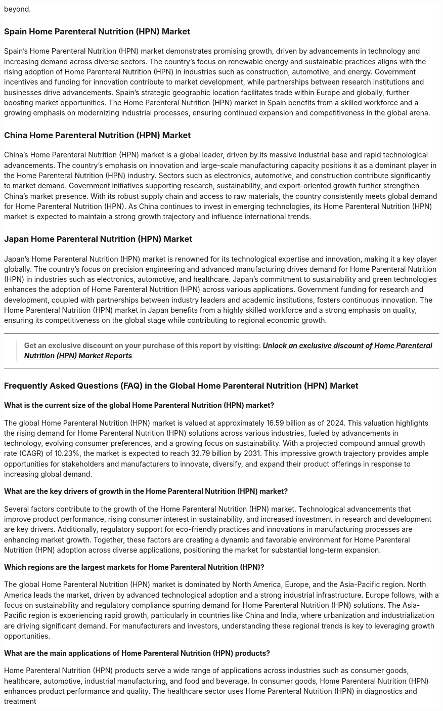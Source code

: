 beyond.</p><h3>Spain Home Parenteral Nutrition (HPN) Market</h3><p>Spain&rsquo;s Home Parenteral Nutrition (HPN) market demonstrates promising growth, driven by advancements in technology and increasing demand across diverse sectors. The country&rsquo;s focus on renewable energy and sustainable practices aligns with the rising adoption of Home Parenteral Nutrition (HPN) in industries such as construction, automotive, and energy. Government incentives and funding for innovation contribute to market development, while partnerships between research institutions and businesses drive advancements. Spain&rsquo;s strategic geographic location facilitates trade within Europe and globally, further boosting market opportunities. The Home Parenteral Nutrition (HPN) market in Spain benefits from a skilled workforce and a growing emphasis on modernizing industrial processes, ensuring continued expansion and competitiveness in the global arena.</p><h3>China Home Parenteral Nutrition (HPN) Market</h3><p>China&rsquo;s Home Parenteral Nutrition (HPN) market is a global leader, driven by its massive industrial base and rapid technological advancements. The country&rsquo;s emphasis on innovation and large-scale manufacturing capacity positions it as a dominant player in the Home Parenteral Nutrition (HPN) industry. Sectors such as electronics, automotive, and construction contribute significantly to market demand. Government initiatives supporting research, sustainability, and export-oriented growth further strengthen China&rsquo;s market presence. With its robust supply chain and access to raw materials, the country consistently meets global demand for Home Parenteral Nutrition (HPN). As China continues to invest in emerging technologies, its Home Parenteral Nutrition (HPN) market is expected to maintain a strong growth trajectory and influence international trends.</p><h3>Japan Home Parenteral Nutrition (HPN) Market</h3><p>Japan&rsquo;s Home Parenteral Nutrition (HPN) market is renowned for its technological expertise and innovation, making it a key player globally. The country&rsquo;s focus on precision engineering and advanced manufacturing drives demand for Home Parenteral Nutrition (HPN) in industries such as electronics, automotive, and healthcare. Japan&rsquo;s commitment to sustainability and green technologies enhances the adoption of Home Parenteral Nutrition (HPN) across various applications. Government funding for research and development, coupled with partnerships between industry leaders and academic institutions, fosters continuous innovation. The Home Parenteral Nutrition (HPN) market in Japan benefits from a highly skilled workforce and a strong emphasis on quality, ensuring its competitiveness on the global stage while contributing to regional economic growth.</p><hr /><blockquote><p><strong>Get an exclusive discount on your purchase of this report by visiting: <em><a href="://marketresearchpulse.com/ask-for-discount/141297?utm_source=Github&amp;utm_medium=019">Unlock an exclusive discount of Home Parenteral Nutrition (HPN) Market Reports</a></em>&nbsp;</strong></p></blockquote><hr /><h3>Frequently Asked Questions (FAQ) in the Global Home Parenteral Nutrition (HPN) Market</h3><p><strong>What is the current size of the global Home Parenteral Nutrition (HPN) market?</strong></p><p>The global Home Parenteral Nutrition (HPN) market is valued at approximately 16.59 billion as of 2024. This valuation highlights the rising demand for Home Parenteral Nutrition (HPN) solutions across various industries, fueled by advancements in technology, evolving consumer preferences, and a growing focus on sustainability. With a projected compound annual growth rate (CAGR) of 10.23%, the market is expected to reach 32.79 billion by 2031. This impressive growth trajectory provides ample opportunities for stakeholders and manufacturers to innovate, diversify, and expand their product offerings in response to increasing global demand.</p><p><strong>What are the key drivers of growth in the Home Parenteral Nutrition (HPN) market?</strong></p><p>Several factors contribute to the growth of the Home Parenteral Nutrition (HPN) market. Technological advancements that improve product performance, rising consumer interest in sustainability, and increased investment in research and development are key drivers. Additionally, regulatory support for eco-friendly practices and innovations in manufacturing processes are enhancing market growth. Together, these factors are creating a dynamic and favorable environment for Home Parenteral Nutrition (HPN) adoption across diverse applications, positioning the market for substantial long-term expansion.</p><p><strong>Which regions are the largest markets for Home Parenteral Nutrition (HPN)?</strong></p><p>The global Home Parenteral Nutrition (HPN) market is dominated by North America, Europe, and the Asia-Pacific region. North America leads the market, driven by advanced technological adoption and a strong industrial infrastructure. Europe follows, with a focus on sustainability and regulatory compliance spurring demand for Home Parenteral Nutrition (HPN) solutions. The Asia-Pacific region is experiencing rapid growth, particularly in countries like China and India, where urbanization and industrialization are driving significant demand. For manufacturers and investors, understanding these regional trends is key to leveraging growth opportunities.</p><p><strong>What are the main applications of Home Parenteral Nutrition (HPN) products?</strong></p><p>Home Parenteral Nutrition (HPN) products serve a wide range of applications across industries such as consumer goods, healthcare, automotive, industrial manufacturing, and food and beverage. In consumer goods, Home Parenteral Nutrition (HPN) enhances product performance and quality. The healthcare sector uses Home Parenteral Nutrition (HPN) in diagnostics and treatment